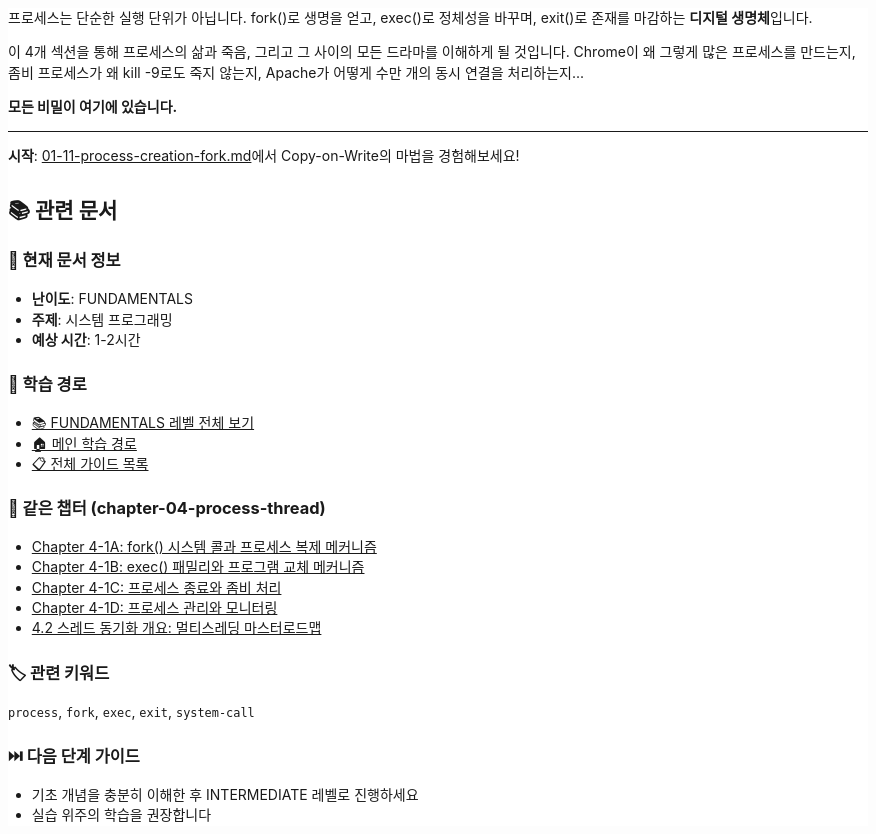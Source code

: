 프로세스는 단순한 실행 단위가 아닙니다. fork()로 생명을 얻고, exec()로 정체성을 바꾸며, exit()로 존재를 마감하는 **디지털 생명체**입니다.

이 4개 섹션을 통해 프로세스의 삶과 죽음, 그리고 그 사이의 모든 드라마를 이해하게 될 것입니다. Chrome이 왜 그렇게 많은 프로세스를 만드는지, 좀비 프로세스가 왜 kill -9로도 죽지 않는지, Apache가 어떻게 수만 개의 동시 연결을 처리하는지...

**모든 비밀이 여기에 있습니다.**

---

**시작**: [01-11-process-creation-fork.md](chapter-01-process-thread/01-11-process-creation-fork.md)에서 Copy-on-Write의 마법을 경험해보세요!

## 📚 관련 문서

### 📖 현재 문서 정보

- **난이도**: FUNDAMENTALS
- **주제**: 시스템 프로그래밍
- **예상 시간**: 1-2시간

### 🎯 학습 경로

- [📚 FUNDAMENTALS 레벨 전체 보기](../learning-paths/fundamentals/)
- [🏠 메인 학습 경로](../learning-paths/)
- [📋 전체 가이드 목록](../README.md)

### 📂 같은 챕터 (chapter-04-process-thread)

- [Chapter 4-1A: fork() 시스템 콜과 프로세스 복제 메커니즘](./01-11-process-creation-fork.md)
- [Chapter 4-1B: exec() 패밀리와 프로그램 교체 메커니즘](./01-12-program-replacement-exec.md)
- [Chapter 4-1C: 프로세스 종료와 좀비 처리](./01-13-process-termination-zombies.md)
- [Chapter 4-1D: 프로세스 관리와 모니터링](./01-40-process-management-monitoring.md)
- [4.2 스레드 동기화 개요: 멀티스레딩 마스터로드맵](./01-14-thread-synchronization.md)

### 🏷️ 관련 키워드

`process`, `fork`, `exec`, `exit`, `system-call`

### ⏭️ 다음 단계 가이드

- 기초 개념을 충분히 이해한 후 INTERMEDIATE 레벨로 진행하세요
- 실습 위주의 학습을 권장합니다
